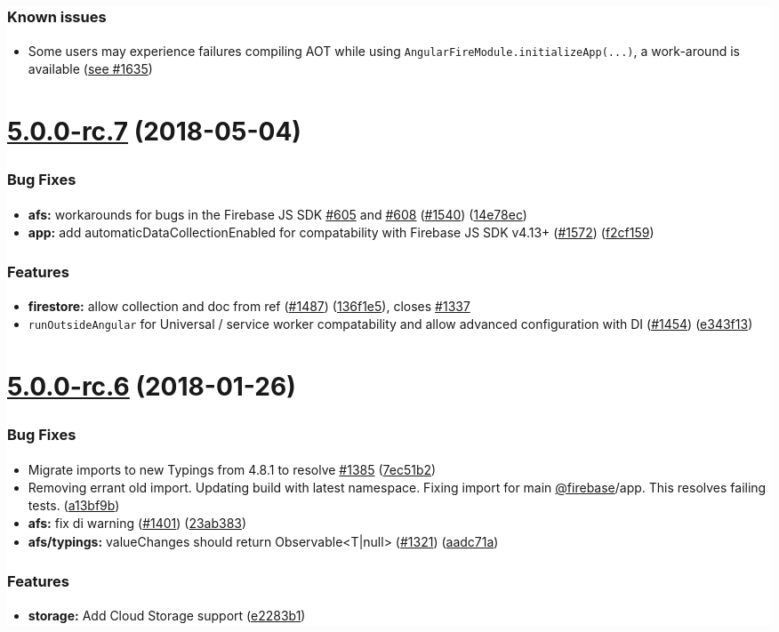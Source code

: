 ### Known issues

* Some users may experience failures compiling AOT while using `AngularFireModule.initializeApp(...)`, a work-around is available ([see #1635](https://github.com/angular/angularfire2/issues/1635))

<a name="5.0.0-rc.7"></a>
# [5.0.0-rc.7](https://github.com/angular/angularfire2/compare/5.0.0-rc.6...5.0.0-rc.7) (2018-05-04)

### Bug Fixes

* **afs:** workarounds for bugs in the Firebase JS SDK [#605](https://github.com/firebase/firebase-js-sdk/issues/605) and [#608](https://github.com/firebase/firebase-js-sdk/issues/608) ([#1540](https://github.com/angular/angularfire2/issues/1540)) ([14e78ec](https://github.com/angular/angularfire2/commit/14e78ec))
* **app:** add automaticDataCollectionEnabled for compatability with Firebase JS SDK v4.13+ ([#1572](https://github.com/angular/angularfire2/issues/1572)) ([f2cf159](https://github.com/angular/angularfire2/commit/f2cf159))


### Features

* **firestore:** allow collection and doc from ref ([#1487](https://github.com/angular/angularfire2/issues/1487)) ([136f1e5](https://github.com/angular/angularfire2/commit/136f1e5)), closes [#1337](https://github.com/angular/angularfire2/issues/1337)
* `runOutsideAngular` for Universal / service worker compatability and allow advanced configuration with DI ([#1454](https://github.com/angular/angularfire2/issues/1454)) ([e343f13](https://github.com/angular/angularfire2/commit/e343f13))


<a name="5.0.0-rc.6"></a>
# [5.0.0-rc.6](https://github.com/angular/angularfire2/compare/5.0.0-rc.4...v5.0.0-rc.6) (2018-01-26)


### Bug Fixes

* Migrate imports to new Typings from 4.8.1 to resolve [#1385](https://github.com/angular/angularfire2/issues/1385) ([7ec51b2](https://github.com/angular/angularfire2/commit/7ec51b2))
* Removing errant old import. Updating build with latest namespace. Fixing import for main [@firebase](https://github.com/firebase)/app. This resolves failing tests. ([a13bf9b](https://github.com/angular/angularfire2/commit/a13bf9b))
* **afs:** fix di warning ([#1401](https://github.com/angular/angularfire2/issues/1401)) ([23ab383](https://github.com/angular/angularfire2/commit/23ab383))
* **afs/typings:** valueChanges should return Observable<T|null> ([#1321](https://github.com/angular/angularfire2/issues/1321)) ([aadc71a](https://github.com/angular/angularfire2/commit/aadc71a))


### Features
* **storage:** Add Cloud Storage support ([e2283b1](https://github.com/angular/angularfire2/commit/e2283b1))
